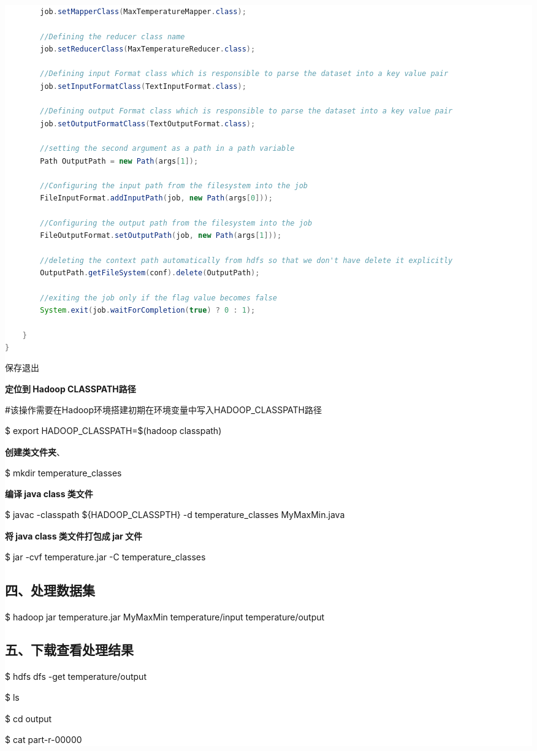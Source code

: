 ```java
        job.setMapperClass(MaxTemperatureMapper.class);

        //Defining the reducer class name
        job.setReducerClass(MaxTemperatureReducer.class);

        //Defining input Format class which is responsible to parse the dataset into a key value pair
        job.setInputFormatClass(TextInputFormat.class);

        //Defining output Format class which is responsible to parse the dataset into a key value pair
        job.setOutputFormatClass(TextOutputFormat.class);

        //setting the second argument as a path in a path variable
        Path OutputPath = new Path(args[1]);

        //Configuring the input path from the filesystem into the job
        FileInputFormat.addInputPath(job, new Path(args[0]));

        //Configuring the output path from the filesystem into the job
        FileOutputFormat.setOutputPath(job, new Path(args[1]));

        //deleting the context path automatically from hdfs so that we don't have delete it explicitly
        OutputPath.getFileSystem(conf).delete(OutputPath);

        //exiting the job only if the flag value becomes false
        System.exit(job.waitForCompletion(true) ? 0 : 1);

    }
}
```

保存退出

**定位到  Hadoop  CLASSPATH路径**

 #该操作需要在Hadoop环境搭建初期在环境变量中写入HADOOP_CLASSPATH路径

$  export  HADOOP_CLASSPATH=$(hadoop classpath) 

**创建类文件夹**、

$  mkdir  temperature_classes

**编译  java class  类文件**

$  javac  -classpath  ${HADOOP_CLASSPTH}  -d  temperature_classes  MyMaxMin.java

**将 java class 类文件打包成  jar 文件**

$  jar  -cvf  temperature.jar  -C  temperature_classes

## 四、处理数据集

$  hadoop  jar  temperature.jar  MyMaxMin  temperature/input   temperature/output

## 五、下载查看处理结果

$  hdfs  dfs   -get  temperature/output

$  ls

$  cd  output

$  cat  part-r-00000